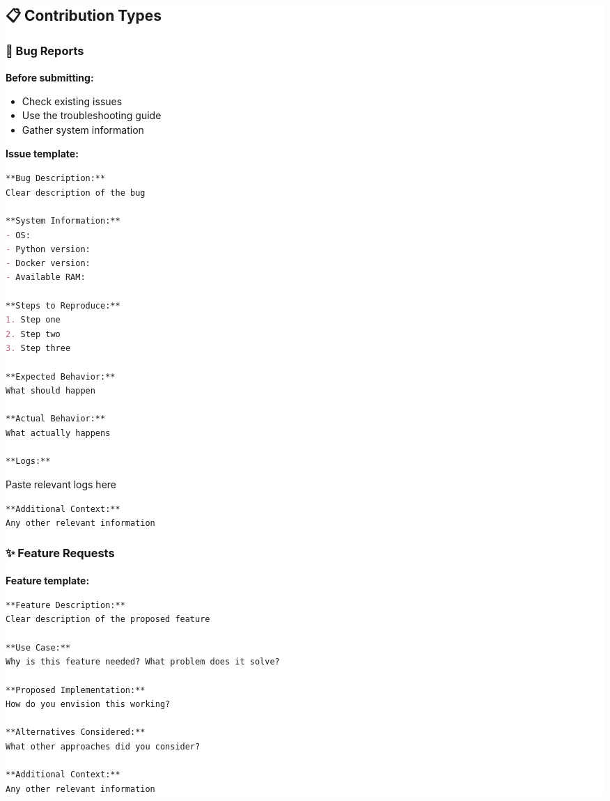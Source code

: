 ## 📋 Contribution Types

### 🐛 Bug Reports
**Before submitting:**
- Check existing issues
- Use the troubleshooting guide
- Gather system information

**Issue template:**
```markdown
**Bug Description:**
Clear description of the bug

**System Information:**
- OS: 
- Python version:
- Docker version:
- Available RAM:

**Steps to Reproduce:**
1. Step one
2. Step two
3. Step three

**Expected Behavior:**
What should happen

**Actual Behavior:**
What actually happens

**Logs:**
```
Paste relevant logs here
```
**Additional Context:**
Any other relevant information
```

### ✨ Feature Requests
**Feature template:**
```markdown
**Feature Description:**
Clear description of the proposed feature

**Use Case:**
Why is this feature needed? What problem does it solve?

**Proposed Implementation:**
How do you envision this working?

**Alternatives Considered:**
What other approaches did you consider?

**Additional Context:**
Any other relevant information
```
